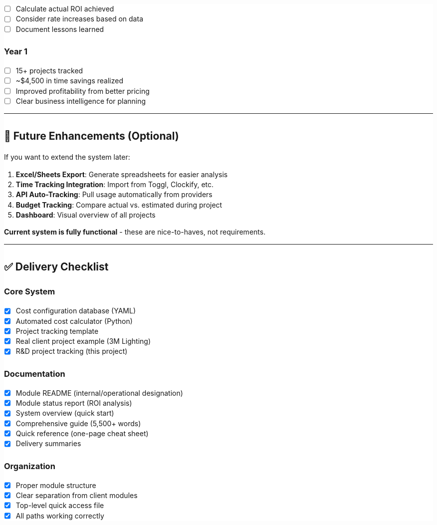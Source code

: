 - [ ] Calculate actual ROI achieved
- [ ] Consider rate increases based on data
- [ ] Document lessons learned

### Year 1

- [ ] 15+ projects tracked
- [ ] ~$4,500 in time savings realized
- [ ] Improved profitability from better pricing
- [ ] Clear business intelligence for planning

---

## 🔮 Future Enhancements (Optional)

If you want to extend the system later:

1. **Excel/Sheets Export**: Generate spreadsheets for easier analysis
2. **Time Tracking Integration**: Import from Toggl, Clockify, etc.
3. **API Auto-Tracking**: Pull usage automatically from providers
4. **Budget Tracking**: Compare actual vs. estimated during project
5. **Dashboard**: Visual overview of all projects

**Current system is fully functional** - these are nice-to-haves, not requirements.

---

## ✅ Delivery Checklist

### Core System

- [x] Cost configuration database (YAML)
- [x] Automated cost calculator (Python)
- [x] Project tracking template
- [x] Real client project example (3M Lighting)
- [x] R&D project tracking (this project)

### Documentation

- [x] Module README (internal/operational designation)
- [x] Module status report (ROI analysis)
- [x] System overview (quick start)
- [x] Comprehensive guide (5,500+ words)
- [x] Quick reference (one-page cheat sheet)
- [x] Delivery summaries

### Organization

- [x] Proper module structure
- [x] Clear separation from client modules
- [x] Top-level quick access file
- [x] All paths working correctly
